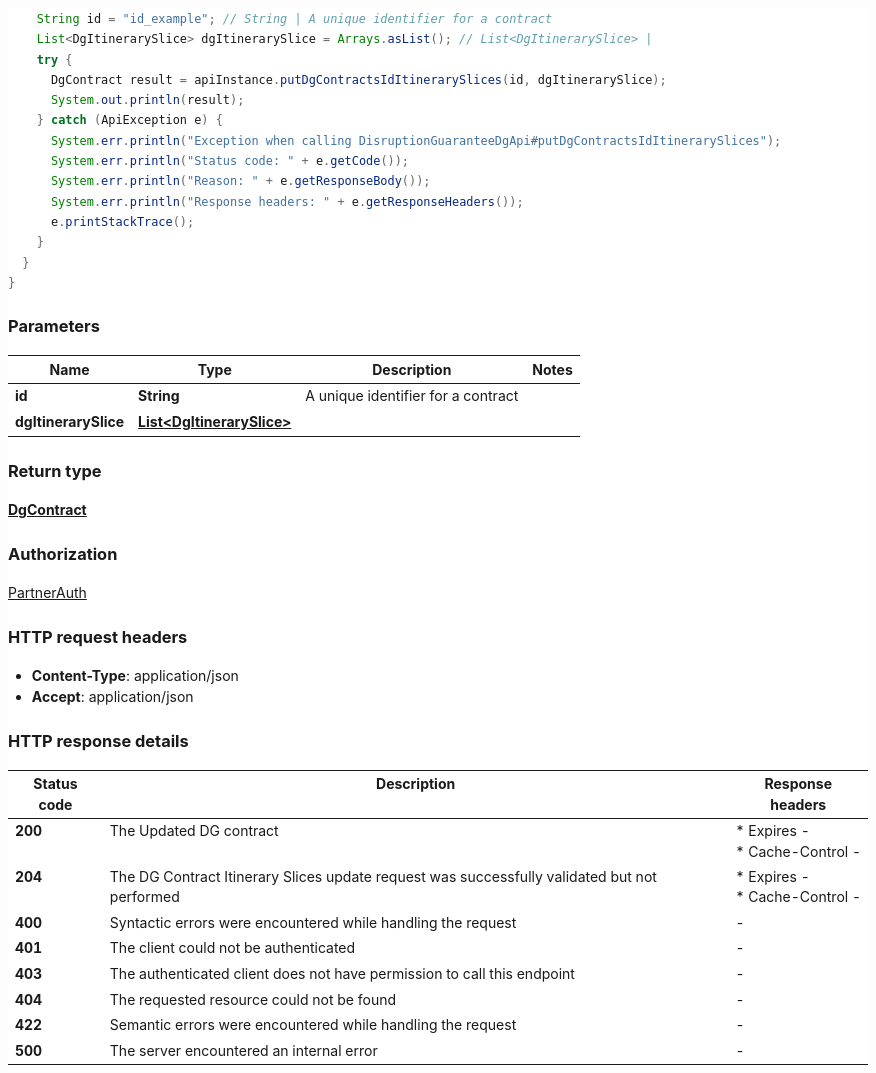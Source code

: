 ```java
    String id = "id_example"; // String | A unique identifier for a contract
    List<DgItinerarySlice> dgItinerarySlice = Arrays.asList(); // List<DgItinerarySlice> | 
    try {
      DgContract result = apiInstance.putDgContractsIdItinerarySlices(id, dgItinerarySlice);
      System.out.println(result);
    } catch (ApiException e) {
      System.err.println("Exception when calling DisruptionGuaranteeDgApi#putDgContractsIdItinerarySlices");
      System.err.println("Status code: " + e.getCode());
      System.err.println("Reason: " + e.getResponseBody());
      System.err.println("Response headers: " + e.getResponseHeaders());
      e.printStackTrace();
    }
  }
}
```

### Parameters

| Name | Type | Description  | Notes |
|------------- | ------------- | ------------- | -------------|
| **id** | **String**| A unique identifier for a contract | |
| **dgItinerarySlice** | [**List&lt;DgItinerarySlice&gt;**](DgItinerarySlice.md)|  | |

### Return type

[**DgContract**](DgContract.md)

### Authorization

[PartnerAuth](../README.md#PartnerAuth)

### HTTP request headers

 - **Content-Type**: application/json
 - **Accept**: application/json

### HTTP response details
| Status code | Description | Response headers |
|-------------|-------------|------------------|
| **200** | The Updated DG contract |  * Expires -  <br>  * Cache-Control -  <br>  |
| **204** | The DG Contract Itinerary Slices update request was successfully validated but not performed |  * Expires -  <br>  * Cache-Control -  <br>  |
| **400** | Syntactic errors were encountered while handling the request |  -  |
| **401** | The client could not be authenticated |  -  |
| **403** | The authenticated client does not have permission to call this endpoint |  -  |
| **404** | The requested resource could not be found |  -  |
| **422** | Semantic errors were encountered while handling the request |  -  |
| **500** | The server encountered an internal error |  -  |
